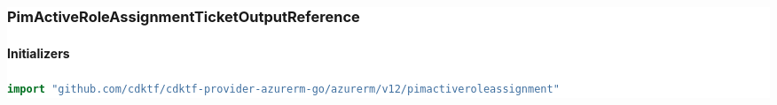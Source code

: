 

### PimActiveRoleAssignmentTicketOutputReference <a name="PimActiveRoleAssignmentTicketOutputReference" id="@cdktf/provider-azurerm.pimActiveRoleAssignment.PimActiveRoleAssignmentTicketOutputReference"></a>

#### Initializers <a name="Initializers" id="@cdktf/provider-azurerm.pimActiveRoleAssignment.PimActiveRoleAssignmentTicketOutputReference.Initializer"></a>

```go
import "github.com/cdktf/cdktf-provider-azurerm-go/azurerm/v12/pimactiveroleassignment"


